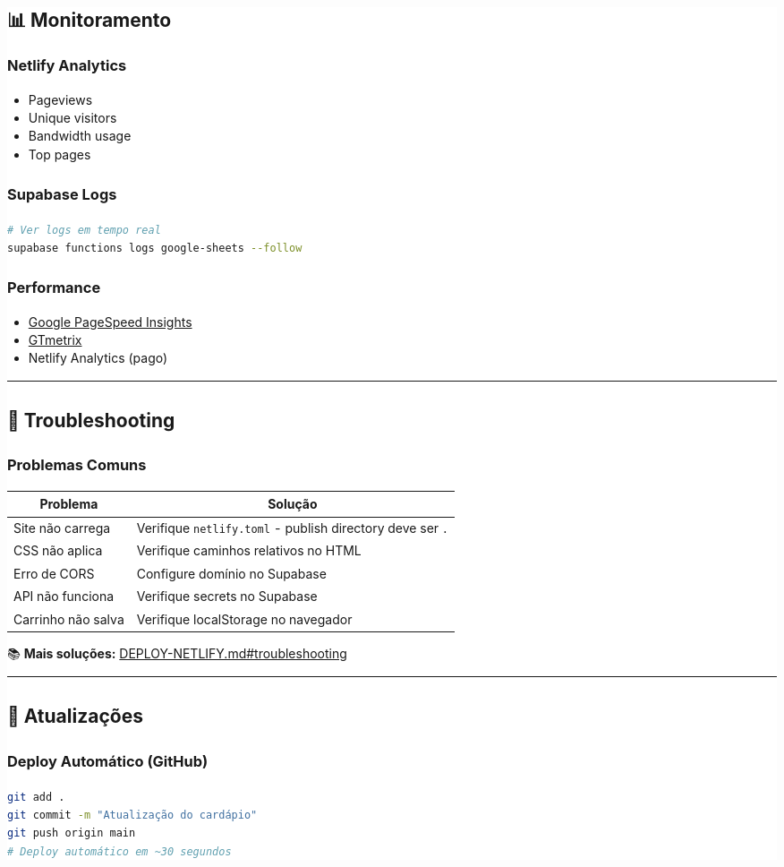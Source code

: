 
## 📊 Monitoramento

### Netlify Analytics

- Pageviews
- Unique visitors
- Bandwidth usage
- Top pages

### Supabase Logs

```bash
# Ver logs em tempo real
supabase functions logs google-sheets --follow
```

### Performance

- [Google PageSpeed Insights](https://pagespeed.web.dev/)
- [GTmetrix](https://gtmetrix.com/)
- Netlify Analytics (pago)

---

## 🐛 Troubleshooting

### Problemas Comuns

| Problema | Solução |
|----------|---------|
| Site não carrega | Verifique `netlify.toml` - publish directory deve ser `.` |
| CSS não aplica | Verifique caminhos relativos no HTML |
| Erro de CORS | Configure domínio no Supabase |
| API não funciona | Verifique secrets no Supabase |
| Carrinho não salva | Verifique localStorage no navegador |

📚 **Mais soluções:** [DEPLOY-NETLIFY.md#troubleshooting](./DEPLOY-NETLIFY.md#troubleshooting)

---

## 🔄 Atualizações

### Deploy Automático (GitHub)

```bash
git add .
git commit -m "Atualização do cardápio"
git push origin main
# Deploy automático em ~30 segundos
```
